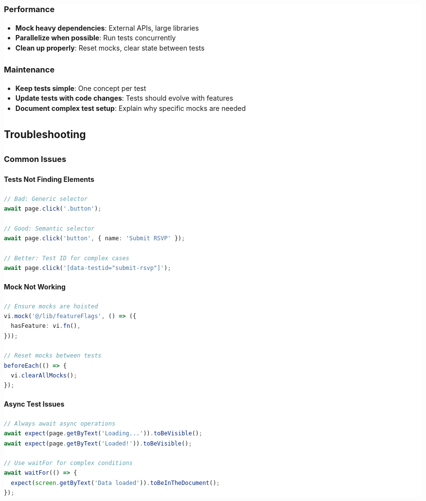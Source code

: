 ### Performance
- **Mock heavy dependencies**: External APIs, large libraries
- **Parallelize when possible**: Run tests concurrently
- **Clean up properly**: Reset mocks, clear state between tests

### Maintenance
- **Keep tests simple**: One concept per test
- **Update tests with code changes**: Tests should evolve with features
- **Document complex test setup**: Explain why specific mocks are needed

## Troubleshooting

### Common Issues

#### Tests Not Finding Elements
```typescript
// Bad: Generic selector
await page.click('.button');

// Good: Semantic selector  
await page.click('button', { name: 'Submit RSVP' });

// Better: Test ID for complex cases
await page.click('[data-testid="submit-rsvp"]');
```

#### Mock Not Working
```typescript
// Ensure mocks are hoisted
vi.mock('@/lib/featureFlags', () => ({
  hasFeature: vi.fn(),
}));

// Reset mocks between tests
beforeEach(() => {
  vi.clearAllMocks();
});
```

#### Async Test Issues
```typescript
// Always await async operations
await expect(page.getByText('Loading...')).toBeVisible();
await expect(page.getByText('Loaded!')).toBeVisible();

// Use waitFor for complex conditions
await waitFor(() => {
  expect(screen.getByText('Data loaded')).toBeInTheDocument();
});
```
